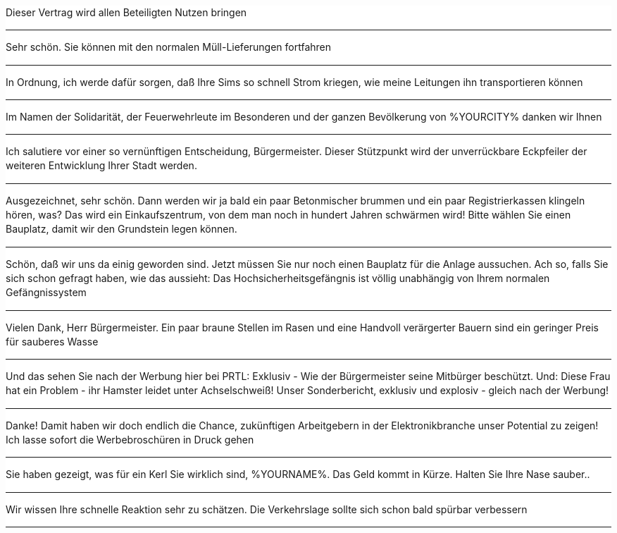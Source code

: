 Dieser Vertrag wird allen Beteiligten Nutzen bringen

---

Sehr schön. Sie können mit den normalen Müll-Lieferungen fortfahren

---

In Ordnung, ich werde dafür sorgen, daß Ihre Sims so schnell Strom kriegen, wie meine Leitungen ihn transportieren können

---

Im Namen der Solidarität, der Feuerwehrleute im Besonderen und der ganzen Bevölkerung von %YOURCITY% danken wir Ihnen

---

Ich salutiere vor einer so vernünftigen Entscheidung, Bürgermeister. Dieser Stützpunkt wird der unverrückbare Eckpfeiler der weiteren Entwicklung Ihrer Stadt werden.

---

Ausgezeichnet, sehr schön. Dann werden wir ja bald ein paar Betonmischer brummen und ein paar Registrierkassen klingeln hören, was? Das wird ein Einkaufszentrum, von dem man noch in hundert Jahren schwärmen wird! Bitte wählen Sie einen Bauplatz, damit wir den Grundstein legen können.

---

Schön, daß wir uns da einig geworden sind. Jetzt müssen Sie nur noch einen Bauplatz für die Anlage aussuchen. Ach so, falls Sie sich schon gefragt haben, wie das aussieht: Das Hochsicherheitsgefängnis ist völlig unabhängig von Ihrem normalen Gefängnissystem

---

Vielen Dank, Herr Bürgermeister. Ein paar braune Stellen im Rasen und eine Handvoll verärgerter Bauern sind ein geringer Preis für sauberes Wasse

---

Und das sehen Sie nach der Werbung hier bei PRTL: Exklusiv - Wie der Bürgermeister seine Mitbürger beschützt. Und: Diese Frau hat ein Problem - ihr Hamster leidet unter Achselschweiß! Unser Sonderbericht, exklusiv und explosiv - gleich nach der Werbung!

---

Danke! Damit haben wir doch endlich die Chance, zukünftigen Arbeitgebern in der Elektronikbranche unser Potential zu zeigen! Ich lasse sofort die Werbebroschüren in Druck gehen

---

Sie haben gezeigt, was für ein Kerl Sie wirklich sind, %YOURNAME%. Das Geld kommt in Kürze. Halten Sie Ihre Nase sauber..

---

Wir wissen Ihre schnelle Reaktion sehr zu schätzen. Die Verkehrslage sollte sich schon bald spürbar verbessern

---